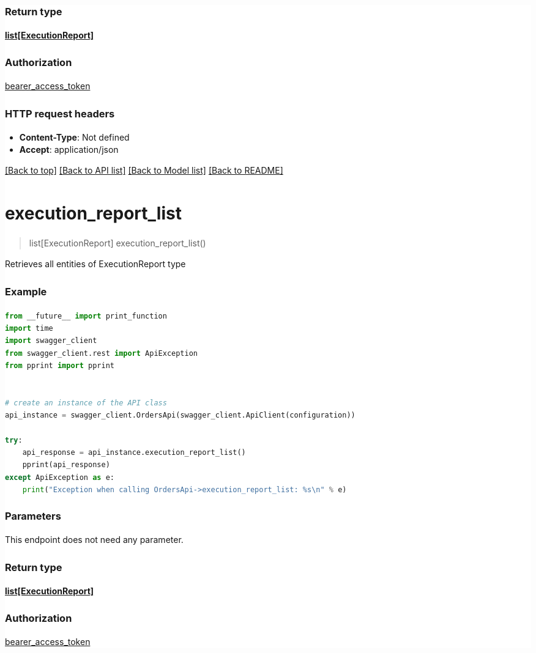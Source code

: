 ### Return type

[**list[ExecutionReport]**](ExecutionReport.md)

### Authorization

[bearer_access_token](../README.md#bearer_access_token)

### HTTP request headers

 - **Content-Type**: Not defined
 - **Accept**: application/json

[[Back to top]](#) [[Back to API list]](../README.md#documentation-for-api-endpoints) [[Back to Model list]](../README.md#documentation-for-models) [[Back to README]](../README.md)

# **execution_report_list**
> list[ExecutionReport] execution_report_list()



Retrieves all entities of ExecutionReport type

### Example
```python
from __future__ import print_function
import time
import swagger_client
from swagger_client.rest import ApiException
from pprint import pprint


# create an instance of the API class
api_instance = swagger_client.OrdersApi(swagger_client.ApiClient(configuration))

try:
    api_response = api_instance.execution_report_list()
    pprint(api_response)
except ApiException as e:
    print("Exception when calling OrdersApi->execution_report_list: %s\n" % e)
```

### Parameters
This endpoint does not need any parameter.

### Return type

[**list[ExecutionReport]**](ExecutionReport.md)

### Authorization

[bearer_access_token](../README.md#bearer_access_token)
